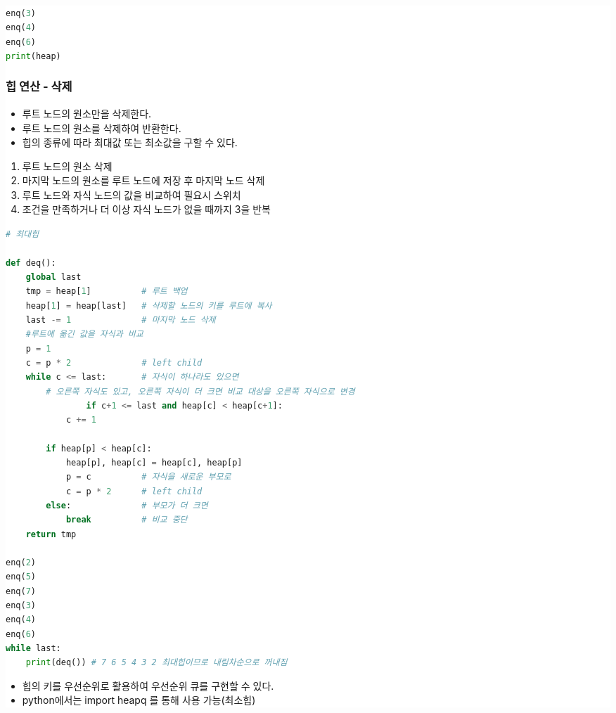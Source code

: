```python
enq(3)
enq(4)
enq(6)
print(heap)
```

### 힙 연산 - 삭제

- 루트 노드의 원소만을 삭제한다.
- 루트 노드의 원소를 삭제하여 반환한다.
- 힙의 종류에 따라 최대값 또는 최소값을 구할 수 있다.

1. 루트 노드의 원소 삭제
2. 마지막 노드의 원소를 루트 노드에 저장 후 마지막 노드 삭제
3. 루트 노드와 자식 노드의 값을 비교하여 필요시 스위치
4. 조건을 만족하거나 더 이상 자식 노드가 없을 때까지 3을 반복

```python
# 최대힙

def deq():
    global last
    tmp = heap[1]          # 루트 백업
    heap[1] = heap[last]   # 삭제할 노드의 키를 루트에 복사
    last -= 1              # 마지막 노드 삭제
    #루트에 옮긴 값을 자식과 비교
    p = 1
    c = p * 2              # left child
    while c <= last:       # 자식이 하나라도 있으면
        # 오른쪽 자식도 있고, 오른쪽 자식이 더 크면 비교 대상을 오른쪽 자식으로 변경
				if c+1 <= last and heap[c] < heap[c+1]:
            c += 1

        if heap[p] < heap[c]:
            heap[p], heap[c] = heap[c], heap[p]
            p = c          # 자식을 새로운 부모로
            c = p * 2      # left child
        else:              # 부모가 더 크면
            break          # 비교 중단
    return tmp

enq(2)
enq(5)
enq(7)
enq(3)
enq(4)
enq(6)
while last:
    print(deq()) # 7 6 5 4 3 2 최대힙이므로 내림차순으로 꺼내짐
```

- 힙의 키를 우선순위로 활용하여 우선순위 큐를 구현할 수 있다.
- python에서는 import heapq 를 통해 사용 가능(최소힙)
